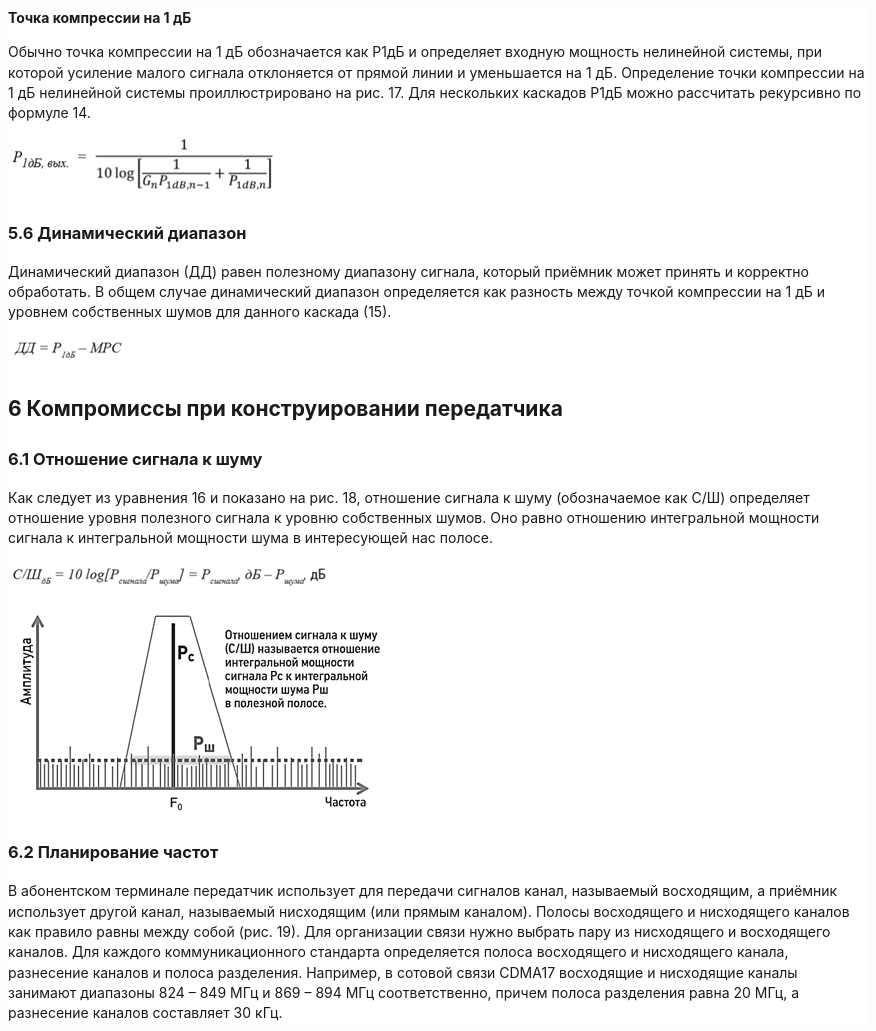 **Точка компрессии на 1 дБ**

Обычно точка компрессии на 1 дБ обозначается как P1дБ и определяет входную мощность нелинейной системы, при которой усиление малого сигнала отклоняется от прямой линии и уменьшается на 1 дБ. Определение точки компрессии на 1 дБ нелинейной системы проиллюстрировано на рис. 17. Для нескольких каскадов P1дБ можно рассчитать рекурсивно по формуле 14.

![](../../.gitbook/assets/image%20%2882%29.png)

### 5.6 Динамический диапазон

Динамический диапазон \(ДД\) равен полезному диапазону сигнала, который приёмник может принять и корректно обработать. В общем случае динамический диапазон определяется как разность между точкой компрессии на 1 дБ и уровнем собственных шумов для данного каскада \(15\).

![](../../.gitbook/assets/image%20%2895%29.png)

## 6 Компромиссы при конструировании передатчика

### 6.1 Отношение сигнала к шуму

Как следует из уравнения 16 и показано на рис. 18, отношение сигнала к шуму \(обозначаемое как С/Ш\) определяет отношение уровня полезного сигнала к уровню собственных шумов. Оно равно отношению интегральной мощности сигнала к интегральной мощности шума в интересующей нас полосе.

![](../../.gitbook/assets/image%20%2878%29.png)

![&#x420;&#x438;&#x441;. 18. &#x41E;&#x442;&#x43D;&#x43E;&#x448;&#x435;&#x43D;&#x438;&#x435; &#x441;&#x438;&#x433;&#x43D;&#x430;&#x43B;&#x430; &#x43A; &#x448;&#x443;&#x43C;&#x443;.](../../.gitbook/assets/image%20%28105%29.png)

### 6.2 Планирование частот

В абонентском терминале передатчик использует для передачи сигналов канал, называемый восходящим, а приёмник использует другой канал, называемый нисходящим \(или прямым каналом\). Полосы восходящего и нисходящего каналов как правило равны между собой \(рис. 19\). Для организации связи нужно выбрать пару из нисходящего и восходящего каналов. Для каждого коммуникационного стандарта определяется полоса восходящего и нисходящего канала, разнесение каналов и полоса разделения. Например, в сотовой связи CDMA17 восходящие и нисходящие каналы занимают диапазоны 824 – 849 МГц и 869 – 894 МГц соответственно, причем полоса разделения равна 20 МГц, а разнесение каналов составляет 30 кГц.
